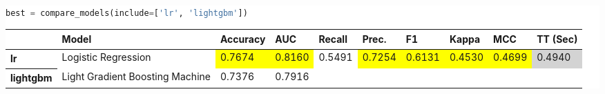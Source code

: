   </tbody>
</table>




```python
best = compare_models(include=['lr', 'lightgbm'])
```


<style type="text/css">
#T_64d92_ th {
  text-align: left;
}
#T_64d92_row0_col0, #T_64d92_row0_col3, #T_64d92_row1_col0, #T_64d92_row1_col1, #T_64d92_row1_col2, #T_64d92_row1_col4, #T_64d92_row1_col5, #T_64d92_row1_col6, #T_64d92_row1_col7 {
  text-align: left;
}
#T_64d92_row0_col1, #T_64d92_row0_col2, #T_64d92_row0_col4, #T_64d92_row0_col5, #T_64d92_row0_col6, #T_64d92_row0_col7, #T_64d92_row1_col3 {
  text-align: left;
  background-color: yellow;
}
#T_64d92_row0_col8 {
  text-align: left;
  background-color: lightgrey;
}
#T_64d92_row1_col8 {
  text-align: left;
  background-color: yellow;
  background-color: lightgrey;
}
</style>
<table id="T_64d92_">
  <thead>
    <tr>
      <th class="blank level0" >&nbsp;</th>
      <th class="col_heading level0 col0" >Model</th>
      <th class="col_heading level0 col1" >Accuracy</th>
      <th class="col_heading level0 col2" >AUC</th>
      <th class="col_heading level0 col3" >Recall</th>
      <th class="col_heading level0 col4" >Prec.</th>
      <th class="col_heading level0 col5" >F1</th>
      <th class="col_heading level0 col6" >Kappa</th>
      <th class="col_heading level0 col7" >MCC</th>
      <th class="col_heading level0 col8" >TT (Sec)</th>
    </tr>
  </thead>
  <tbody>
    <tr>
      <th id="T_64d92_level0_row0" class="row_heading level0 row0" >lr</th>
      <td id="T_64d92_row0_col0" class="data row0 col0" >Logistic Regression</td>
      <td id="T_64d92_row0_col1" class="data row0 col1" >0.7674</td>
      <td id="T_64d92_row0_col2" class="data row0 col2" >0.8160</td>
      <td id="T_64d92_row0_col3" class="data row0 col3" >0.5491</td>
      <td id="T_64d92_row0_col4" class="data row0 col4" >0.7254</td>
      <td id="T_64d92_row0_col5" class="data row0 col5" >0.6131</td>
      <td id="T_64d92_row0_col6" class="data row0 col6" >0.4530</td>
      <td id="T_64d92_row0_col7" class="data row0 col7" >0.4699</td>
      <td id="T_64d92_row0_col8" class="data row0 col8" >0.4940</td>
    </tr>
    <tr>
      <th id="T_64d92_level0_row1" class="row_heading level0 row1" >lightgbm</th>
      <td id="T_64d92_row1_col0" class="data row1 col0" >Light Gradient Boosting Machine</td>
      <td id="T_64d92_row1_col1" class="data row1 col1" >0.7376</td>
      <td id="T_64d92_row1_col2" class="data row1 col2" >0.7916</td>